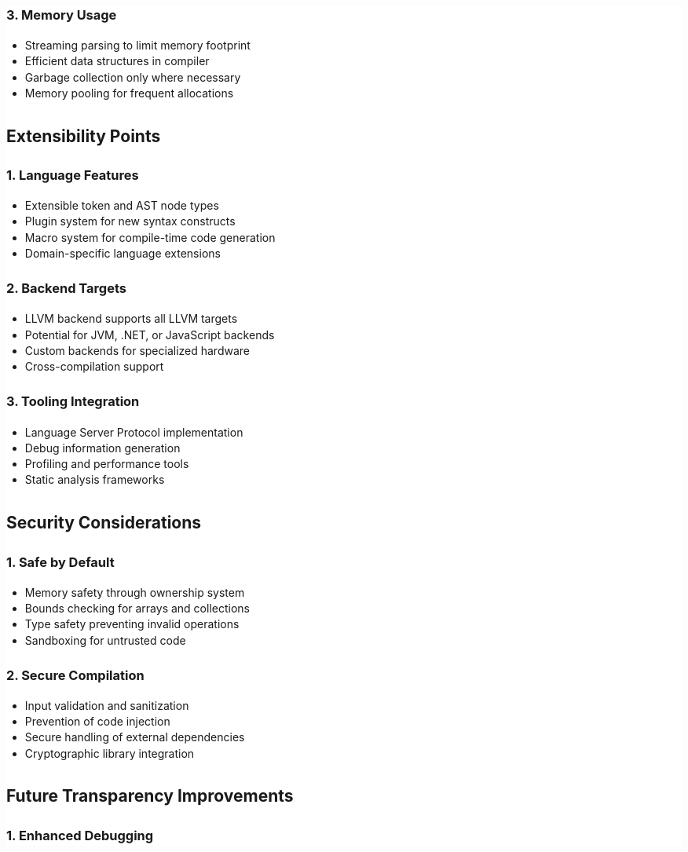 ### 3. Memory Usage

- Streaming parsing to limit memory footprint
- Efficient data structures in compiler
- Garbage collection only where necessary
- Memory pooling for frequent allocations

## Extensibility Points

### 1. Language Features

- Extensible token and AST node types
- Plugin system for new syntax constructs
- Macro system for compile-time code generation
- Domain-specific language extensions

### 2. Backend Targets

- LLVM backend supports all LLVM targets
- Potential for JVM, .NET, or JavaScript backends
- Custom backends for specialized hardware
- Cross-compilation support

### 3. Tooling Integration

- Language Server Protocol implementation
- Debug information generation
- Profiling and performance tools
- Static analysis frameworks

## Security Considerations

### 1. Safe by Default

- Memory safety through ownership system
- Bounds checking for arrays and collections
- Type safety preventing invalid operations
- Sandboxing for untrusted code

### 2. Secure Compilation

- Input validation and sanitization
- Prevention of code injection
- Secure handling of external dependencies
- Cryptographic library integration

## Future Transparency Improvements

### 1. Enhanced Debugging
